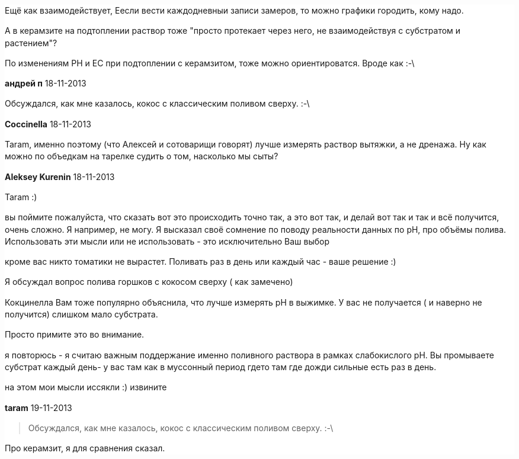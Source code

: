 Ещё как взаимодействует, Еесли вести каждодневныи записи замеров, то можно графики городить, кому надо.

А в керамзите на подтоплении раствор тоже "просто протекает через него, не взаимодействуя с субстратом и растением"?

По изменениям РН и ЕС при подтоплении с керамзитом, тоже можно ориентироватся. Вроде как :-\ 


**андрей п** 18-11-2013

Обсуждался, как мне казалось, кокос с классическим поливом сверху. :-\


**Coccinella** 18-11-2013

Taram, именно поэтому (что Алексей и сотоварищи говорят) лучше измерять раствор вытяжки, а не дренажа. Ну как можно по объедкам на тарелке судить о том, насколько мы сыты?


**Aleksey Kurenin** 18-11-2013

Taram :) 

вы поймите пожалуйста, что сказать вот это происходить точно так, а это вот так, и делай вот так и так и всё получится, очень сложно. Я например, не могу. Я высказал своё сомнение по поводу реальности данных по рН, про объёмы полива. Использовать эти мысли или не использовать - это исключительно Ваш выбор 

кроме вас никто томатики не вырастет. Поливать раз в день или каждый час - ваше решение :) 

Я обсуждал вопрос полива горшков с кокосом сверху ( как замечено)

Кокцинелла Вам тоже популярно объяснила, что лучше измерять рН в выжимке. У вас не получается ( и наверно не получится) слишком мало субстрата. 

Просто примите это во внимание. 

я повторюсь - я считаю важным поддержание именно поливного раствора в рамках слабокислого рН. Вы промываете субстрат каждый день- у вас там как в муссонный период гдето там где дожди сильные есть раз в день. 

на этом мои мысли иссякли :) извините


**taram** 19-11-2013

> Обсуждался, как мне казалось, кокос с классическим поливом сверху. :-\

Про керамзит, я для сравнения сказал.


